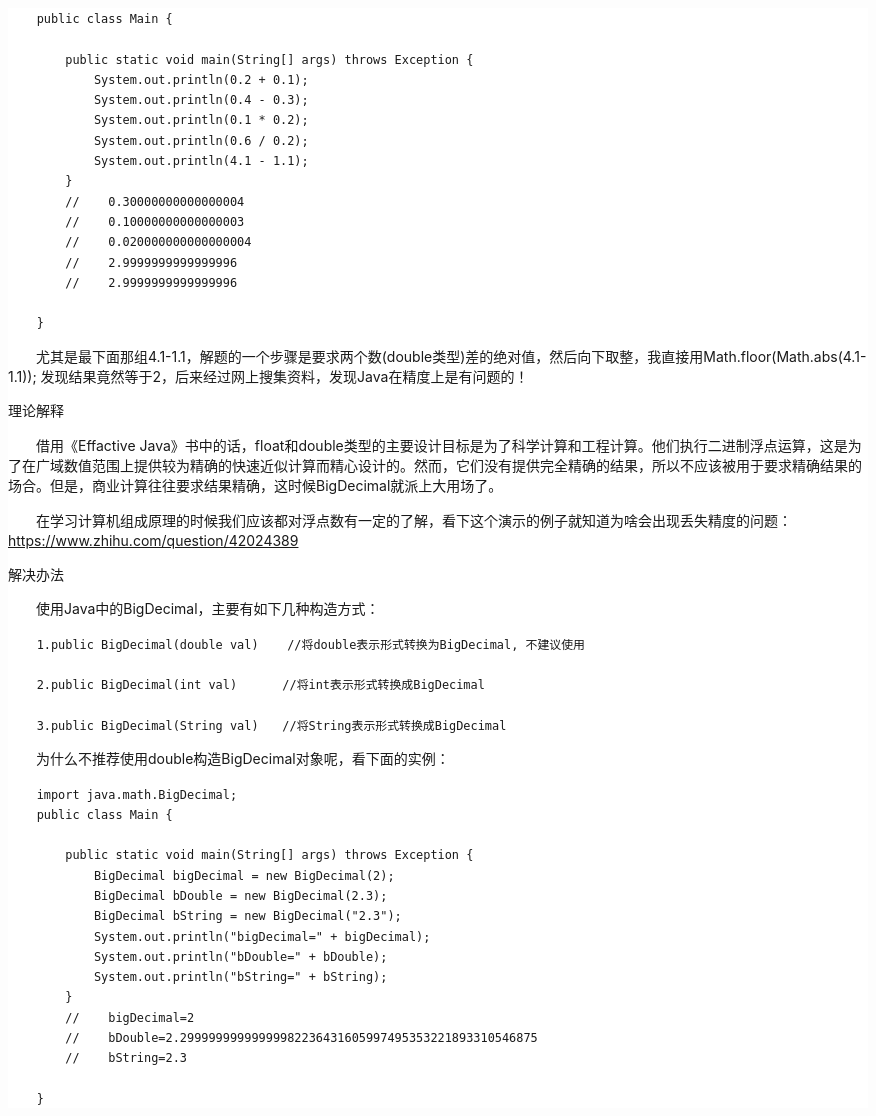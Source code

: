 ```
    public class Main {

        public static void main(String[] args) throws Exception {
            System.out.println(0.2 + 0.1);
            System.out.println(0.4 - 0.3);
            System.out.println(0.1 * 0.2);
            System.out.println(0.6 / 0.2);
            System.out.println(4.1 - 1.1);
        }
        //    0.30000000000000004
        //    0.10000000000000003
        //    0.020000000000000004
        //    2.9999999999999996
        //    2.9999999999999996

    }
```  
&emsp;&emsp;尤其是最下面那组4.1-1.1，解题的一个步骤是要求两个数(double类型)差的绝对值，然后向下取整，我直接用Math.floor(Math.abs(4.1-1.1));
发现结果竟然等于2，后来经过网上搜集资料，发现Java在精度上是有问题的！  

理论解释  

&emsp;&emsp;借用《Effactive Java》书中的话，float和double类型的主要设计目标是为了科学计算和工程计算。他们执行二进制浮点运算，这是为了在广域数值范围上提供较为精确的快速近似计算而精心设计的。然而，它们没有提供完全精确的结果，所以不应该被用于要求精确结果的场合。但是，商业计算往往要求结果精确，这时候BigDecimal就派上大用场了。  

&emsp;&emsp;在学习计算机组成原理的时候我们应该都对浮点数有一定的了解，看下这个演示的例子就知道为啥会出现丢失精度的问题：https://www.zhihu.com/question/42024389  

解决办法  

&emsp;&emsp;使用Java中的BigDecimal，主要有如下几种构造方式：  
```
    1.public BigDecimal(double val)    //将double表示形式转换为BigDecimal, 不建议使用

    2.public BigDecimal(int val)　　   //将int表示形式转换成BigDecimal

    3.public BigDecimal(String val)　　//将String表示形式转换成BigDecimal
```  

&emsp;&emsp;为什么不推荐使用double构造BigDecimal对象呢，看下面的实例：  

```
    import java.math.BigDecimal;
    public class Main {

        public static void main(String[] args) throws Exception {
            BigDecimal bigDecimal = new BigDecimal(2);
            BigDecimal bDouble = new BigDecimal(2.3);
            BigDecimal bString = new BigDecimal("2.3");
            System.out.println("bigDecimal=" + bigDecimal);
            System.out.println("bDouble=" + bDouble);
            System.out.println("bString=" + bString);
        }
        //    bigDecimal=2
        //    bDouble=2.29999999999999982236431605997495353221893310546875
        //    bString=2.3

    }
```
